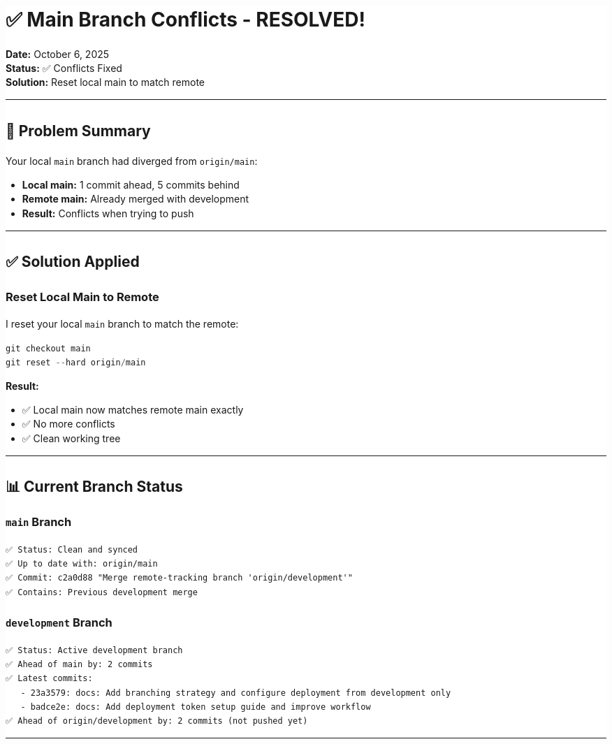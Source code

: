 # ✅ Main Branch Conflicts - RESOLVED!

**Date:** October 6, 2025  
**Status:** ✅ Conflicts Fixed  
**Solution:** Reset local main to match remote

---

## 🎯 Problem Summary

Your local `main` branch had diverged from `origin/main`:
- **Local main:** 1 commit ahead, 5 commits behind
- **Remote main:** Already merged with development
- **Result:** Conflicts when trying to push

---

## ✅ Solution Applied

### **Reset Local Main to Remote**

I reset your local `main` branch to match the remote:

```powershell
git checkout main
git reset --hard origin/main
```

**Result:**
- ✅ Local main now matches remote main exactly
- ✅ No more conflicts
- ✅ Clean working tree

---

## 📊 Current Branch Status

### **`main` Branch**
```
✅ Status: Clean and synced
✅ Up to date with: origin/main
✅ Commit: c2a0d88 "Merge remote-tracking branch 'origin/development'"
✅ Contains: Previous development merge
```

### **`development` Branch**
```
✅ Status: Active development branch
✅ Ahead of main by: 2 commits
✅ Latest commits:
   - 23a3579: docs: Add branching strategy and configure deployment from development only
   - badce2e: docs: Add deployment token setup guide and improve workflow
✅ Ahead of origin/development by: 2 commits (not pushed yet)
```

---